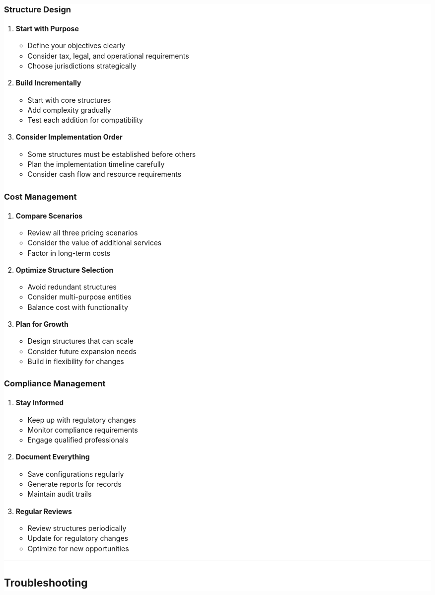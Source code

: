 ### Structure Design

1. **Start with Purpose**
   - Define your objectives clearly
   - Consider tax, legal, and operational requirements
   - Choose jurisdictions strategically

2. **Build Incrementally**
   - Start with core structures
   - Add complexity gradually
   - Test each addition for compatibility

3. **Consider Implementation Order**
   - Some structures must be established before others
   - Plan the implementation timeline carefully
   - Consider cash flow and resource requirements

### Cost Management

1. **Compare Scenarios**
   - Review all three pricing scenarios
   - Consider the value of additional services
   - Factor in long-term costs

2. **Optimize Structure Selection**
   - Avoid redundant structures
   - Consider multi-purpose entities
   - Balance cost with functionality

3. **Plan for Growth**
   - Design structures that can scale
   - Consider future expansion needs
   - Build in flexibility for changes

### Compliance Management

1. **Stay Informed**
   - Keep up with regulatory changes
   - Monitor compliance requirements
   - Engage qualified professionals

2. **Document Everything**
   - Save configurations regularly
   - Generate reports for records
   - Maintain audit trails

3. **Regular Reviews**
   - Review structures periodically
   - Update for regulatory changes
   - Optimize for new opportunities

---

## Troubleshooting
